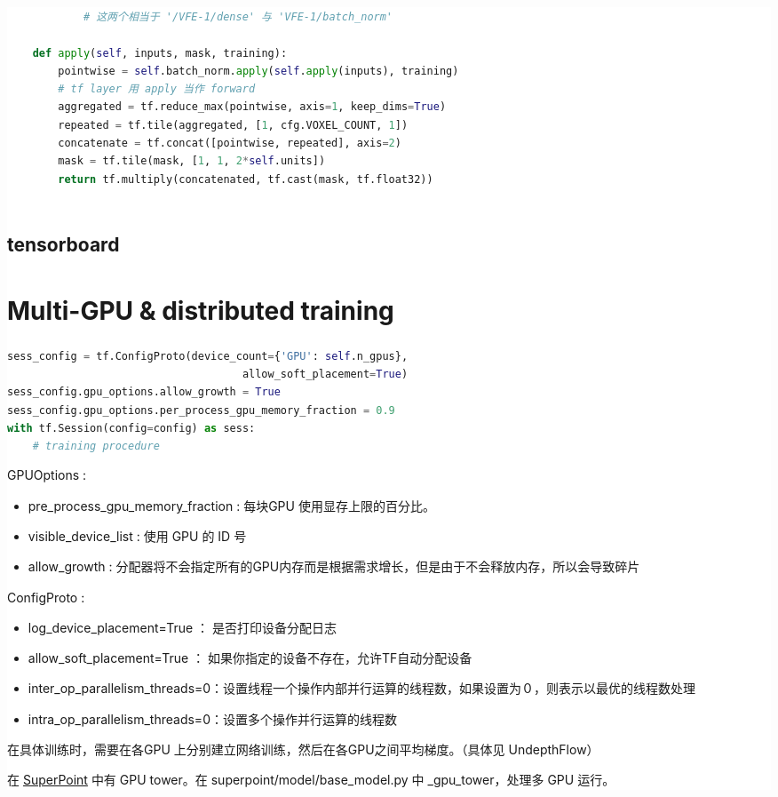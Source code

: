 ```python
            # 这两个相当于 '/VFE-1/dense' 与 'VFE-1/batch_norm'
            
    def apply(self, inputs, mask, training):
        pointwise = self.batch_norm.apply(self.apply(inputs), training)
        # tf layer 用 apply 当作 forward
        aggregated = tf.reduce_max(pointwise, axis=1, keep_dims=True)
        repeated = tf.tile(aggregated, [1, cfg.VOXEL_COUNT, 1])
        concatenate = tf.concat([pointwise, repeated], axis=2)
        mask = tf.tile(mask, [1, 1, 2*self.units])
        return tf.multiply(concatenated, tf.cast(mask, tf.float32))
    
```

## tensorboard

# Multi-GPU & distributed training

```python
sess_config = tf.ConfigProto(device_count={'GPU': self.n_gpus},
                                     allow_soft_placement=True)
sess_config.gpu_options.allow_growth = True
sess_config.gpu_options.per_process_gpu_memory_fraction = 0.9
with tf.Session(config=config) as sess:
    # training procedure
```

GPUOptions :

* pre_process_gpu_memory_fraction : 每块GPU 使用显存上限的百分比。

* visible_device_list : 使用 GPU 的 ID 号

* allow_growth : 分配器将不会指定所有的GPU内存而是根据需求增长，但是由于不会释放内存，所以会导致碎片

ConfigProto : 

* log_device_placement=True ： 是否打印设备分配日志

* allow_soft_placement=True ： 如果你指定的设备不存在，允许TF自动分配设备

* inter_op_parallelism_threads=0：设置线程一个操作内部并行运算的线程数，如果设置为０，则表示以最优的线程数处理

* intra_op_parallelism_threads=0：设置多个操作并行运算的线程数

在具体训练时，需要在各GPU 上分别建立网络训练，然后在各GPU之间平均梯度。（具体见 UndepthFlow）

在 [SuperPoint](https://github.com/rpautrat/SuperPoint) 中有 GPU tower。在 superpoint/model/base_model.py 中 _gpu_tower，处理多 GPU 运行。
